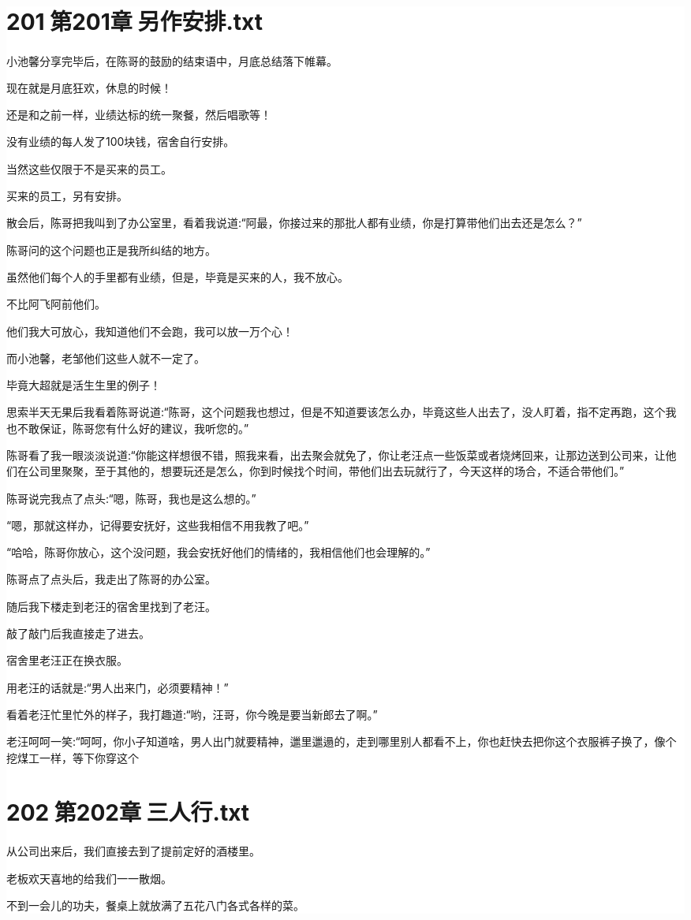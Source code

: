 # 201 第201章 另作安排.txt

小池馨分享完毕后，在陈哥的鼓励的结束语中，月底总结落下帷幕。

现在就是月底狂欢，休息的时候！

还是和之前一样，业绩达标的统一聚餐，然后唱歌等！

没有业绩的每人发了100块钱，宿舍自行安排。

当然这些仅限于不是买来的员工。

买来的员工，另有安排。

散会后，陈哥把我叫到了办公室里，看着我说道:“阿最，你接过来的那批人都有业绩，你是打算带他们出去还是怎么？”

陈哥问的这个问题也正是我所纠结的地方。

虽然他们每个人的手里都有业绩，但是，毕竟是买来的人，我不放心。

不比阿飞阿前他们。

他们我大可放心，我知道他们不会跑，我可以放一万个心！

而小池馨，老邹他们这些人就不一定了。

毕竟大超就是活生生里的例子！

思索半天无果后我看着陈哥说道:“陈哥，这个问题我也想过，但是不知道要该怎么办，毕竟这些人出去了，没人盯着，指不定再跑，这个我也不敢保证，陈哥您有什么好的建议，我听您的。”

陈哥看了我一眼淡淡说道:“你能这样想很不错，照我来看，出去聚会就免了，你让老汪点一些饭菜或者烧烤回来，让那边送到公司来，让他们在公司里聚聚，至于其他的，想要玩还是怎么，你到时候找个时间，带他们出去玩就行了，今天这样的场合，不适合带他们。”

陈哥说完我点了点头:“嗯，陈哥，我也是这么想的。”

“嗯，那就这样办，记得要安抚好，这些我相信不用我教了吧。”

“哈哈，陈哥你放心，这个没问题，我会安抚好他们的情绪的，我相信他们也会理解的。”

陈哥点了点头后，我走出了陈哥的办公室。

随后我下楼走到老汪的宿舍里找到了老汪。

敲了敲门后我直接走了进去。

宿舍里老汪正在换衣服。

用老汪的话就是:“男人出来门，必须要精神！”

看着老汪忙里忙外的样子，我打趣道:“哟，汪哥，你今晚是要当新郎去了啊。”

老汪呵呵一笑:“呵呵，你小子知道啥，男人出门就要精神，邋里邋遢的，走到哪里别人都看不上，你也赶快去把你这个衣服裤子换了，像个挖煤工一样，等下你穿这个

# 202 第202章 三人行.txt

从公司出来后，我们直接去到了提前定好的酒楼里。

老板欢天喜地的给我们一一散烟。

不到一会儿的功夫，餐桌上就放满了五花八门各式各样的菜。
